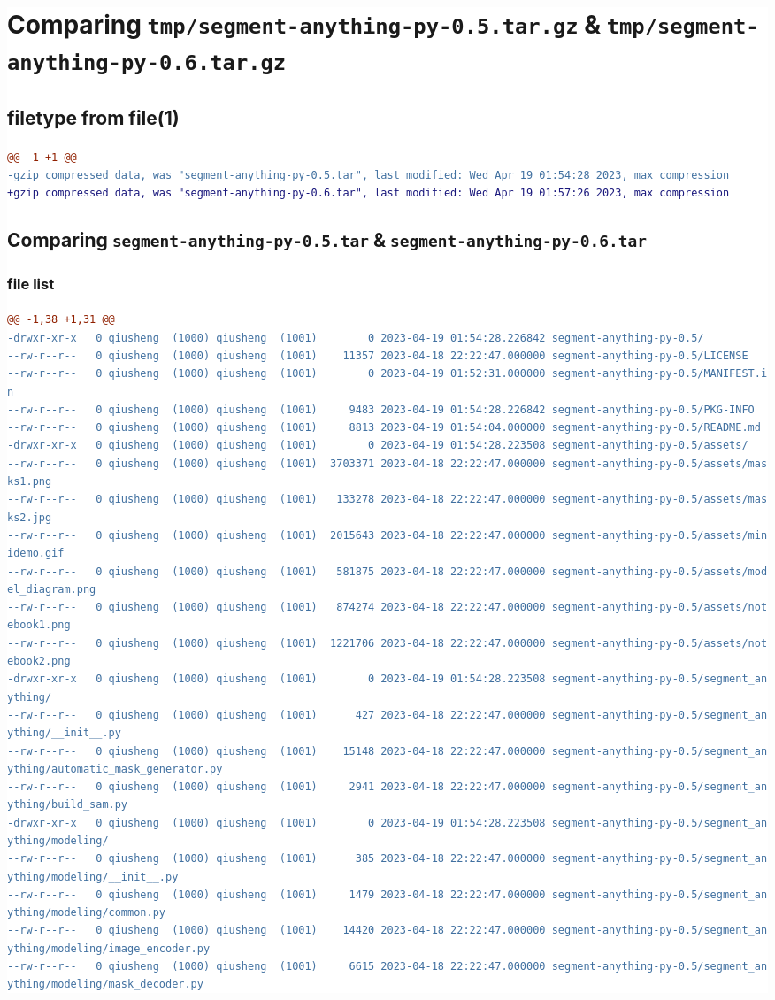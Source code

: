 # Comparing `tmp/segment-anything-py-0.5.tar.gz` & `tmp/segment-anything-py-0.6.tar.gz`

## filetype from file(1)

```diff
@@ -1 +1 @@
-gzip compressed data, was "segment-anything-py-0.5.tar", last modified: Wed Apr 19 01:54:28 2023, max compression
+gzip compressed data, was "segment-anything-py-0.6.tar", last modified: Wed Apr 19 01:57:26 2023, max compression
```

## Comparing `segment-anything-py-0.5.tar` & `segment-anything-py-0.6.tar`

### file list

```diff
@@ -1,38 +1,31 @@
-drwxr-xr-x   0 qiusheng  (1000) qiusheng  (1001)        0 2023-04-19 01:54:28.226842 segment-anything-py-0.5/
--rw-r--r--   0 qiusheng  (1000) qiusheng  (1001)    11357 2023-04-18 22:22:47.000000 segment-anything-py-0.5/LICENSE
--rw-r--r--   0 qiusheng  (1000) qiusheng  (1001)        0 2023-04-19 01:52:31.000000 segment-anything-py-0.5/MANIFEST.in
--rw-r--r--   0 qiusheng  (1000) qiusheng  (1001)     9483 2023-04-19 01:54:28.226842 segment-anything-py-0.5/PKG-INFO
--rw-r--r--   0 qiusheng  (1000) qiusheng  (1001)     8813 2023-04-19 01:54:04.000000 segment-anything-py-0.5/README.md
-drwxr-xr-x   0 qiusheng  (1000) qiusheng  (1001)        0 2023-04-19 01:54:28.223508 segment-anything-py-0.5/assets/
--rw-r--r--   0 qiusheng  (1000) qiusheng  (1001)  3703371 2023-04-18 22:22:47.000000 segment-anything-py-0.5/assets/masks1.png
--rw-r--r--   0 qiusheng  (1000) qiusheng  (1001)   133278 2023-04-18 22:22:47.000000 segment-anything-py-0.5/assets/masks2.jpg
--rw-r--r--   0 qiusheng  (1000) qiusheng  (1001)  2015643 2023-04-18 22:22:47.000000 segment-anything-py-0.5/assets/minidemo.gif
--rw-r--r--   0 qiusheng  (1000) qiusheng  (1001)   581875 2023-04-18 22:22:47.000000 segment-anything-py-0.5/assets/model_diagram.png
--rw-r--r--   0 qiusheng  (1000) qiusheng  (1001)   874274 2023-04-18 22:22:47.000000 segment-anything-py-0.5/assets/notebook1.png
--rw-r--r--   0 qiusheng  (1000) qiusheng  (1001)  1221706 2023-04-18 22:22:47.000000 segment-anything-py-0.5/assets/notebook2.png
-drwxr-xr-x   0 qiusheng  (1000) qiusheng  (1001)        0 2023-04-19 01:54:28.223508 segment-anything-py-0.5/segment_anything/
--rw-r--r--   0 qiusheng  (1000) qiusheng  (1001)      427 2023-04-18 22:22:47.000000 segment-anything-py-0.5/segment_anything/__init__.py
--rw-r--r--   0 qiusheng  (1000) qiusheng  (1001)    15148 2023-04-18 22:22:47.000000 segment-anything-py-0.5/segment_anything/automatic_mask_generator.py
--rw-r--r--   0 qiusheng  (1000) qiusheng  (1001)     2941 2023-04-18 22:22:47.000000 segment-anything-py-0.5/segment_anything/build_sam.py
-drwxr-xr-x   0 qiusheng  (1000) qiusheng  (1001)        0 2023-04-19 01:54:28.223508 segment-anything-py-0.5/segment_anything/modeling/
--rw-r--r--   0 qiusheng  (1000) qiusheng  (1001)      385 2023-04-18 22:22:47.000000 segment-anything-py-0.5/segment_anything/modeling/__init__.py
--rw-r--r--   0 qiusheng  (1000) qiusheng  (1001)     1479 2023-04-18 22:22:47.000000 segment-anything-py-0.5/segment_anything/modeling/common.py
--rw-r--r--   0 qiusheng  (1000) qiusheng  (1001)    14420 2023-04-18 22:22:47.000000 segment-anything-py-0.5/segment_anything/modeling/image_encoder.py
--rw-r--r--   0 qiusheng  (1000) qiusheng  (1001)     6615 2023-04-18 22:22:47.000000 segment-anything-py-0.5/segment_anything/modeling/mask_decoder.py
```